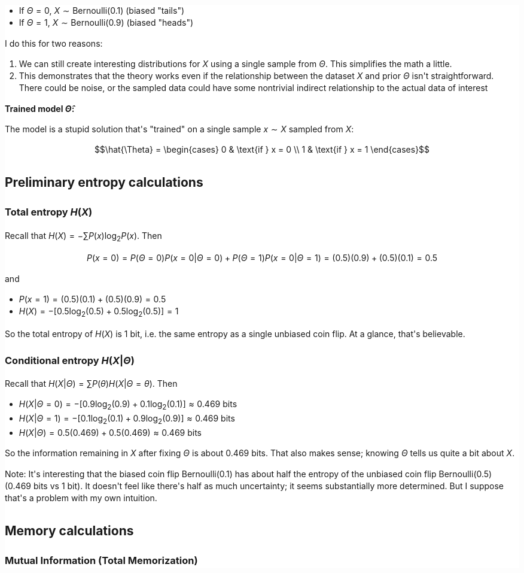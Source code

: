 - If $\Theta=0$, $X \sim \text{Bernoulli}(0.1)$ (biased "tails")  
- If $\Theta=1$, $X \sim \text{Bernoulli}(0.9)$ (biased "heads")  

I do this for two reasons:
1) We can still create interesting distributions for $X$ using a single sample from $\Theta$. This simplifies the math a little.
2) This demonstrates that the theory works even if the relationship between the dataset $X$ and prior $\Theta$ isn't straightforward. There could be noise, or the sampled data could have some nontrivial indirect relationship to the actual data of interest


**Trained model $\hat{\Theta}$:**  
 
 The model is a stupid solution that's "trained" on a single sample $x \sim X$ sampled from $X$:
 
 $$\hat{\Theta} = \begin{cases} 
  0 & \text{if } x = 0 \\
  1 & \text{if } x = 1 
\end{cases}$$

## Preliminary entropy calculations
### Total entropy $H(X)$

Recall that $H(X) = -\sum P(x) \log_2 P(x)$. Then

$$P(x=0) = P(\Theta=0)P(x=0\vert\Theta=0) + P(\Theta=1)P(x=0\vert\Theta=1) = (0.5)(0.9) + (0.5)(0.1) = 0.5$$

and

- $P(x=1) = (0.5)(0.1) + (0.5)(0.9) = 0.5$
- $H(X) = -[0.5 \log_2(0.5) + 0.5 \log_2(0.5)] = 1$

So the total entropy of $H(X)$ is 1 bit, i.e. the same entropy as a single unbiased coin flip. At a glance, that's believable.

### Conditional entropy $H(X\vert\Theta)$

Recall that $H(X\vert\Theta) = \sum P(\theta) H(X\vert\Theta=\theta)$. Then

- $H(X\vert\Theta=0) = -[0.9 \log_2(0.9) + 0.1 \log_2(0.1)] \approx 0.469$ bits
- $H(X\vert\Theta=1) = -[0.1 \log_2(0.1) + 0.9 \log_2(0.9)] \approx 0.469$ bits
- $H(X\vert\Theta) = 0.5(0.469) + 0.5(0.469) \approx 0.469$ bits

So the information remaining in $X$ after fixing $\Theta$ is about 0.469 bits. That also makes sense; knowing $\Theta$ tells us quite a bit about $X$.

Note: It's interesting that the biased coin flip $\text{Bernoulli}(0.1)$ has about half the entropy of the unbiased coin flip $\text{Bernoulli}(0.5)$ (0.469 bits vs 1 bit). It doesn't feel like there's half as much uncertainty; it seems substantially more determined. But I suppose that's a problem with my own intuition.

## Memory calculations
### Mutual Information (Total Memorization)
